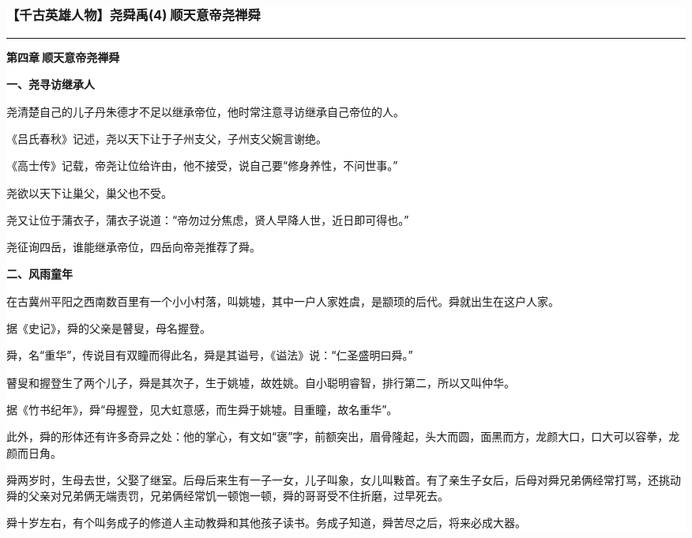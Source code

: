 ### 【千古英雄人物】尧舜禹(4) 顺天意帝尧禅舜
------------------------

<p>
 <strong>
  第四章 顺天意帝尧禅舜
 </strong>
</p>
<p>
 <strong>
  一、尧寻访继承人
 </strong>
</p>
<p>
 尧清楚自己的儿子丹朱德才不足以继承帝位，他时常注意寻访继承自己帝位的人。
</p>
<p>
 《吕氏春秋》记述，尧以天下让于子州支父，子州支父婉言谢绝。
</p>
<p>
 《高士传》记载，帝尧让位给许由，他不接受，说自己要“修身养性，不问世事。”
</p>
<p>
 尧欲以天下让巢父，巢父也不受。
</p>
<p>
 尧又让位于蒲衣子，蒲衣子说道：“帝勿过分焦虑，贤人早降人世，近日即可得也。”
</p>
<p>
 尧征询四岳，谁能继承帝位，四岳向帝尧推荐了舜。
</p>
<p>
 <strong>
  二、风雨童年
 </strong>
</p>
<p>
 在古冀州平阳之西南数百里有一个小小村落，叫姚墟，其中一户人家姓虞，是颛顼的后代。舜就出生在这户人家。
</p>
<p>
 据《史记》，舜的父亲是瞽叟，母名握登。
</p>
<p>
 舜，名“重华”，传说目有双瞳而得此名，舜是其谥号，《谥法》说：“仁圣盛明曰舜。”
</p>
<p>
 瞽叟和握登生了两个儿子，舜是其次子，生于姚墟，故姓姚。自小聪明睿智，排行第二，所以又叫仲华。
</p>
<p>
 据《竹书纪年》，舜“母握登，见大虹意感，而生舜于姚墟。目重瞳，故名重华”。
</p>
<p>
 此外，舜的形体还有许多奇异之处：他的掌心，有文如“褒”字，前额突出，眉骨隆起，头大而圆，面黑而方，龙颜大口，口大可以容拳，龙颜而日角。
</p>
<p>
 舜两岁时，生母去世，父娶了继室。后母后来生有一子一女，儿子叫象，女儿叫敤首。有了亲生子女后，后母对舜兄弟俩经常打骂，还挑动舜的父亲对兄弟俩无端责罚，兄弟俩经常饥一顿饱一顿，舜的哥哥受不住折磨，过早死去。
</p>
<p>
 舜十岁左右，有个叫务成子的修道人主动教舜和其他孩子读书。务成子知道，舜苦尽之后，将来必成大器。
</p>
<p>